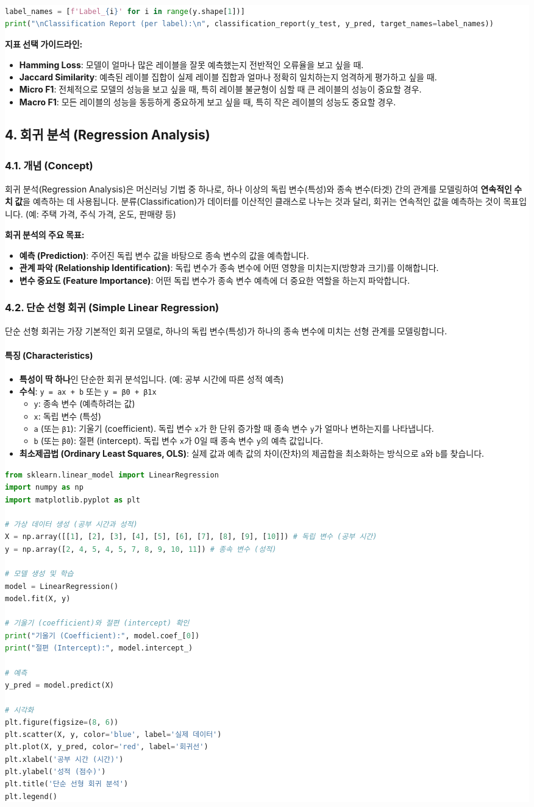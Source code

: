 ```python
label_names = [f'Label_{i}' for i in range(y.shape[1])]
print("\nClassification Report (per label):\n", classification_report(y_test, y_pred, target_names=label_names))
```

**지표 선택 가이드라인:**
*   **Hamming Loss**: 모델이 얼마나 많은 레이블을 잘못 예측했는지 전반적인 오류율을 보고 싶을 때.
*   **Jaccard Similarity**: 예측된 레이블 집합이 실제 레이블 집합과 얼마나 정확히 일치하는지 엄격하게 평가하고 싶을 때.
*   **Micro F1**: 전체적으로 모델의 성능을 보고 싶을 때, 특히 레이블 불균형이 심할 때 큰 레이블의 성능이 중요할 경우.
*   **Macro F1**: 모든 레이블의 성능을 동등하게 중요하게 보고 싶을 때, 특히 작은 레이블의 성능도 중요할 경우.


## 4. 회귀 분석 (Regression Analysis)

### 4.1. 개념 (Concept)
회귀 분석(Regression Analysis)은 머신러닝 기법 중 하나로, 하나 이상의 독립 변수(특성)와 종속 변수(타겟) 간의 관계를 모델링하여 **연속적인 수치 값**을 예측하는 데 사용됩니다. 분류(Classification)가 데이터를 이산적인 클래스로 나누는 것과 달리, 회귀는 연속적인 값을 예측하는 것이 목표입니다. (예: 주택 가격, 주식 가격, 온도, 판매량 등)

**회귀 분석의 주요 목표:**
*   **예측 (Prediction)**: 주어진 독립 변수 값을 바탕으로 종속 변수의 값을 예측합니다.
*   **관계 파악 (Relationship Identification)**: 독립 변수가 종속 변수에 어떤 영향을 미치는지(방향과 크기)를 이해합니다.
*   **변수 중요도 (Feature Importance)**: 어떤 독립 변수가 종속 변수 예측에 더 중요한 역할을 하는지 파악합니다.

### 4.2. 단순 선형 회귀 (Simple Linear Regression)
단순 선형 회귀는 가장 기본적인 회귀 모델로, 하나의 독립 변수(특성)가 하나의 종속 변수에 미치는 선형 관계를 모델링합니다.

#### 특징 (Characteristics)
*   **특성이 딱 하나**인 단순한 회귀 분석입니다. (예: 공부 시간에 따른 성적 예측)
*   **수식**: `y = ax + b` 또는 `y = β0 + β1x`
    *   `y`: 종속 변수 (예측하려는 값)
    *   `x`: 독립 변수 (특성)
    *   `a` (또는 `β1`): 기울기 (coefficient). 독립 변수 `x`가 한 단위 증가할 때 종속 변수 `y`가 얼마나 변하는지를 나타냅니다.
    *   `b` (또는 `β0`): 절편 (intercept). 독립 변수 `x`가 0일 때 종속 변수 `y`의 예측 값입니다.
*   **최소제곱법 (Ordinary Least Squares, OLS)**: 실제 값과 예측 값의 차이(잔차)의 제곱합을 최소화하는 방식으로 `a`와 `b`를 찾습니다.

```python
from sklearn.linear_model import LinearRegression
import numpy as np
import matplotlib.pyplot as plt

# 가상 데이터 생성 (공부 시간과 성적)
X = np.array([[1], [2], [3], [4], [5], [6], [7], [8], [9], [10]]) # 독립 변수 (공부 시간)
y = np.array([2, 4, 5, 4, 5, 7, 8, 9, 10, 11]) # 종속 변수 (성적)

# 모델 생성 및 학습
model = LinearRegression()
model.fit(X, y)

# 기울기 (coefficient)와 절편 (intercept) 확인
print("기울기 (Coefficient):", model.coef_[0])
print("절편 (Intercept):", model.intercept_)

# 예측
y_pred = model.predict(X)

# 시각화
plt.figure(figsize=(8, 6))
plt.scatter(X, y, color='blue', label='실제 데이터')
plt.plot(X, y_pred, color='red', label='회귀선')
plt.xlabel('공부 시간 (시간)')
plt.ylabel('성적 (점수)')
plt.title('단순 선형 회귀 분석')
plt.legend()
```